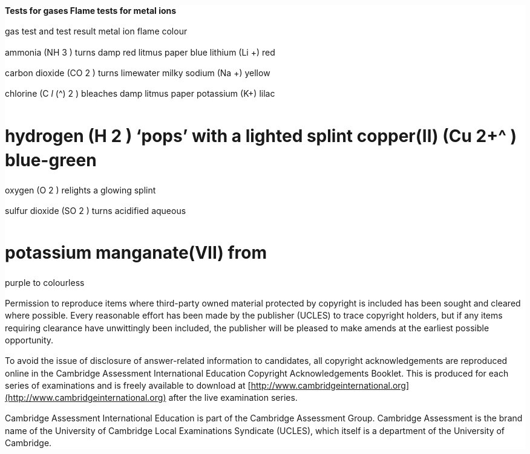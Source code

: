 
**Tests for gases Flame tests for metal ions** 

 gas test and test result metal ion flame colour 

 ammonia (NH 3 ) turns damp red litmus paper blue lithium (Li +) red 

 carbon dioxide (CO 2 ) turns limewater milky sodium (Na +) yellow 

chlorine (C _l_ (^) 2 ) bleaches damp litmus paper potassium (K+) lilac 

# hydrogen (H 2 ) ‘pops’ with a lighted splint copper(II) (Cu 2+^ ) blue-green 

 oxygen (O 2 ) relights a glowing splint 

 sulfur dioxide (SO 2 ) turns acidified aqueous 

# potassium manganate(VII) from 

 purple to colourless 

Permission to reproduce items where third-party owned material protected by copyright is included has been sought and cleared where possible. Every reasonable effort has been made by the publisher (UCLES) to trace copyright holders, but if any items requiring clearance have unwittingly been included, the publisher will be pleased to make amends at the earliest possible opportunity. 

To avoid the issue of disclosure of answer-related information to candidates, all copyright acknowledgements are reproduced online in the Cambridge Assessment International Education Copyright Acknowledgements Booklet. This is produced for each series of examinations and is freely available to download at [http://www.cambridgeinternational.org](http://www.cambridgeinternational.org) after the live examination series. 

Cambridge Assessment International Education is part of the Cambridge Assessment Group. Cambridge Assessment is the brand name of the University of Cambridge Local Examinations Syndicate (UCLES), which itself is a department of the University of Cambridge. 


